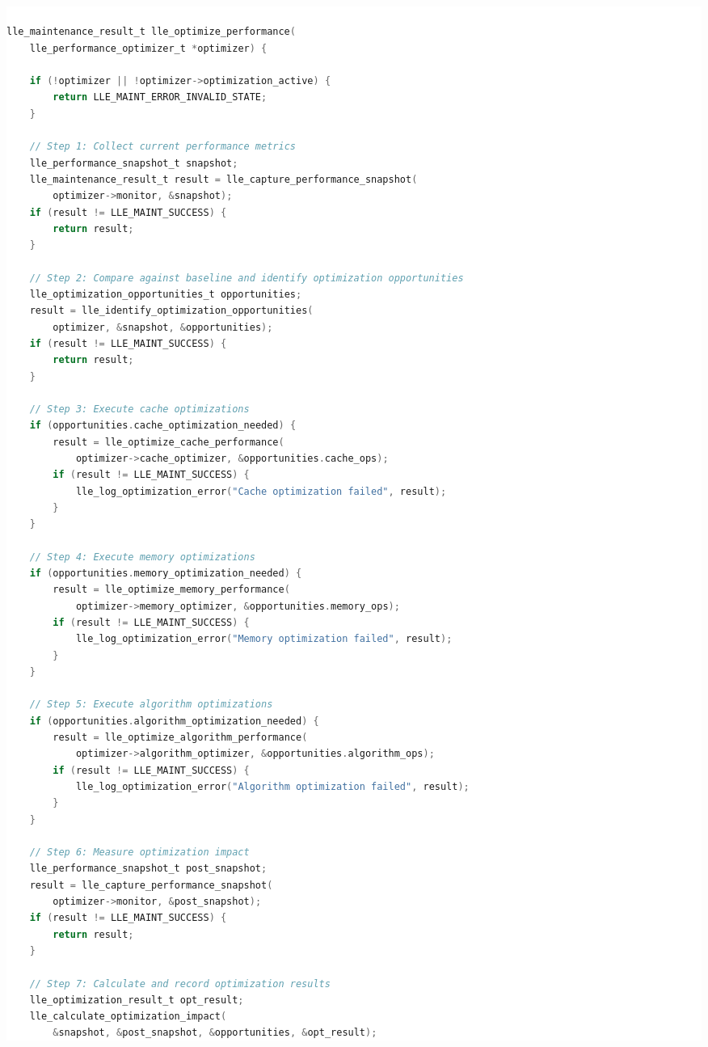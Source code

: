 ```c

lle_maintenance_result_t lle_optimize_performance(
    lle_performance_optimizer_t *optimizer) {
    
    if (!optimizer || !optimizer->optimization_active) {
        return LLE_MAINT_ERROR_INVALID_STATE;
    }
    
    // Step 1: Collect current performance metrics
    lle_performance_snapshot_t snapshot;
    lle_maintenance_result_t result = lle_capture_performance_snapshot(
        optimizer->monitor, &snapshot);
    if (result != LLE_MAINT_SUCCESS) {
        return result;
    }
    
    // Step 2: Compare against baseline and identify optimization opportunities
    lle_optimization_opportunities_t opportunities;
    result = lle_identify_optimization_opportunities(
        optimizer, &snapshot, &opportunities);
    if (result != LLE_MAINT_SUCCESS) {
        return result;
    }
    
    // Step 3: Execute cache optimizations
    if (opportunities.cache_optimization_needed) {
        result = lle_optimize_cache_performance(
            optimizer->cache_optimizer, &opportunities.cache_ops);
        if (result != LLE_MAINT_SUCCESS) {
            lle_log_optimization_error("Cache optimization failed", result);
        }
    }
    
    // Step 4: Execute memory optimizations
    if (opportunities.memory_optimization_needed) {
        result = lle_optimize_memory_performance(
            optimizer->memory_optimizer, &opportunities.memory_ops);
        if (result != LLE_MAINT_SUCCESS) {
            lle_log_optimization_error("Memory optimization failed", result);
        }
    }
    
    // Step 5: Execute algorithm optimizations
    if (opportunities.algorithm_optimization_needed) {
        result = lle_optimize_algorithm_performance(
            optimizer->algorithm_optimizer, &opportunities.algorithm_ops);
        if (result != LLE_MAINT_SUCCESS) {
            lle_log_optimization_error("Algorithm optimization failed", result);
        }
    }
    
    // Step 6: Measure optimization impact
    lle_performance_snapshot_t post_snapshot;
    result = lle_capture_performance_snapshot(
        optimizer->monitor, &post_snapshot);
    if (result != LLE_MAINT_SUCCESS) {
        return result;
    }
    
    // Step 7: Calculate and record optimization results
    lle_optimization_result_t opt_result;
    lle_calculate_optimization_impact(
        &snapshot, &post_snapshot, &opportunities, &opt_result);
```